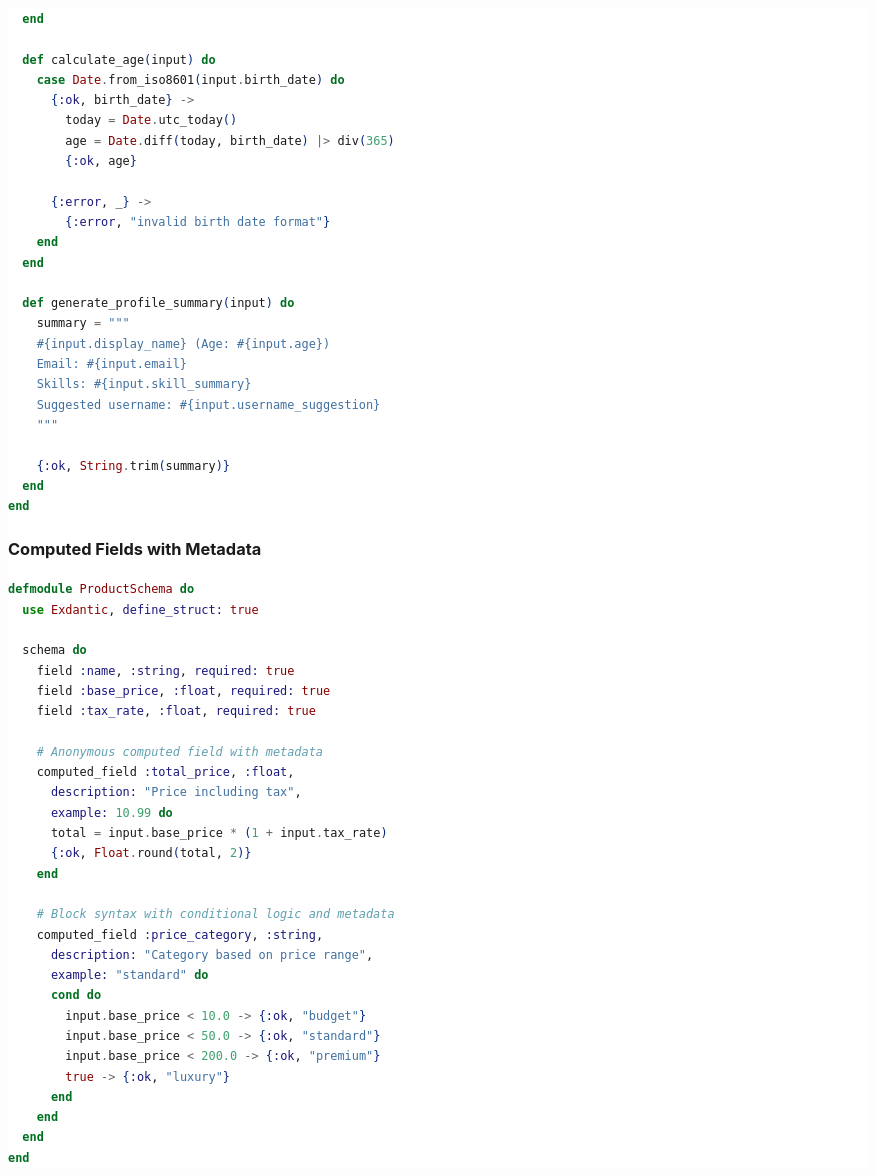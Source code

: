 ```elixir
  end

  def calculate_age(input) do
    case Date.from_iso8601(input.birth_date) do
      {:ok, birth_date} ->
        today = Date.utc_today()
        age = Date.diff(today, birth_date) |> div(365)
        {:ok, age}
      
      {:error, _} ->
        {:error, "invalid birth date format"}
    end
  end

  def generate_profile_summary(input) do
    summary = """
    #{input.display_name} (Age: #{input.age})
    Email: #{input.email}
    Skills: #{input.skill_summary}
    Suggested username: #{input.username_suggestion}
    """
    
    {:ok, String.trim(summary)}
  end
end
```

### Computed Fields with Metadata

```elixir
defmodule ProductSchema do
  use Exdantic, define_struct: true

  schema do
    field :name, :string, required: true
    field :base_price, :float, required: true
    field :tax_rate, :float, required: true

    # Anonymous computed field with metadata
    computed_field :total_price, :float,
      description: "Price including tax",
      example: 10.99 do
      total = input.base_price * (1 + input.tax_rate)
      {:ok, Float.round(total, 2)}
    end

    # Block syntax with conditional logic and metadata
    computed_field :price_category, :string,
      description: "Category based on price range",
      example: "standard" do
      cond do
        input.base_price < 10.0 -> {:ok, "budget"}
        input.base_price < 50.0 -> {:ok, "standard"}
        input.base_price < 200.0 -> {:ok, "premium"}
        true -> {:ok, "luxury"}
      end
    end
  end
end
```
